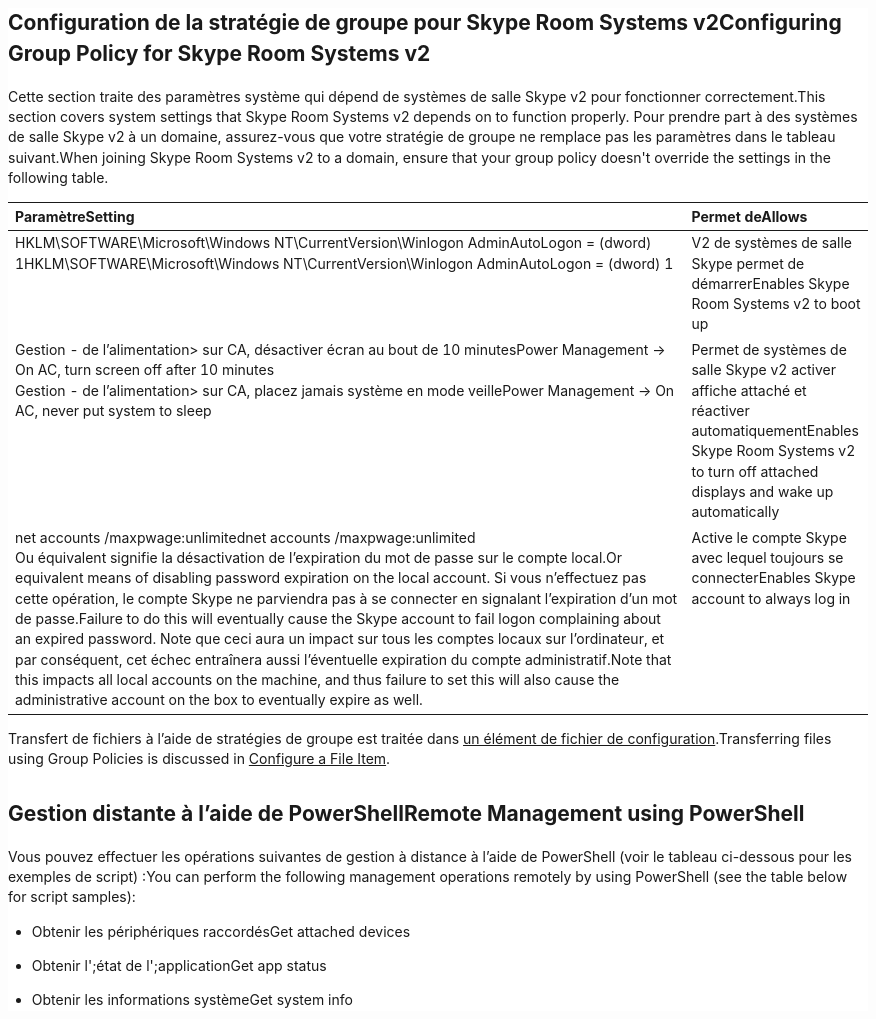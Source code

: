 ## <a name="configuring-group-policy-for-skype-room-systems-v2"></a><span data-ttu-id="12714-154">Configuration de la stratégie de groupe pour Skype Room Systems v2</span><span class="sxs-lookup"><span data-stu-id="12714-154">Configuring Group Policy for Skype Room Systems v2</span></span>
<span data-ttu-id="12714-155"><a name="GroupPolicy"> </a></span><span class="sxs-lookup"><span data-stu-id="12714-155"></span></span>

<span data-ttu-id="12714-156">Cette section traite des paramètres système qui dépend de systèmes de salle Skype v2 pour fonctionner correctement.</span><span class="sxs-lookup"><span data-stu-id="12714-156">This section covers system settings that Skype Room Systems v2 depends on to function properly.</span></span> <span data-ttu-id="12714-157">Pour prendre part à des systèmes de salle Skype v2 à un domaine, assurez-vous que votre stratégie de groupe ne remplace pas les paramètres dans le tableau suivant.</span><span class="sxs-lookup"><span data-stu-id="12714-157">When joining Skype Room Systems v2 to a domain, ensure that your group policy doesn't override the settings in the following table.</span></span>
  

|<span data-ttu-id="12714-158">**Paramètre**</span><span class="sxs-lookup"><span data-stu-id="12714-158">**Setting**</span></span>|<span data-ttu-id="12714-159">**Permet de**</span><span class="sxs-lookup"><span data-stu-id="12714-159">**Allows**</span></span>|
|:-----|:-----|
|<span data-ttu-id="12714-160">	HKLM\SOFTWARE\Microsoft\Windows NT\CurrentVersion\Winlogon AdminAutoLogon = (dword) 1</span><span class="sxs-lookup"><span data-stu-id="12714-160">HKLM\SOFTWARE\Microsoft\Windows NT\CurrentVersion\Winlogon AdminAutoLogon = (dword) 1</span></span>  <br/> |<span data-ttu-id="12714-161">V2 de systèmes de salle Skype permet de démarrer</span><span class="sxs-lookup"><span data-stu-id="12714-161">Enables Skype Room Systems v2 to boot up</span></span>  <br/> |
|<span data-ttu-id="12714-162">Gestion - de l’alimentation\> sur CA, désactiver écran au bout de 10 minutes</span><span class="sxs-lookup"><span data-stu-id="12714-162">Power Management -\> On AC, turn screen off after 10 minutes</span></span>  <br/> <span data-ttu-id="12714-163">Gestion - de l’alimentation\> sur CA, placez jamais système en mode veille</span><span class="sxs-lookup"><span data-stu-id="12714-163">Power Management -\> On AC, never put system to sleep</span></span>  <br/> |<span data-ttu-id="12714-164">Permet de systèmes de salle Skype v2 activer affiche attaché et réactiver automatiquement</span><span class="sxs-lookup"><span data-stu-id="12714-164">Enables Skype Room Systems v2 to turn off attached displays and wake up automatically</span></span>  <br/> |
|<span data-ttu-id="12714-165">net accounts /maxpwage:unlimited</span><span class="sxs-lookup"><span data-stu-id="12714-165">net accounts /maxpwage:unlimited</span></span>  <br/> <span data-ttu-id="12714-166">Ou équivalent signifie la désactivation de l’expiration du mot de passe sur le compte local.</span><span class="sxs-lookup"><span data-stu-id="12714-166">Or equivalent means of disabling password expiration on the local account.</span></span> <span data-ttu-id="12714-167">Si vous n’effectuez pas cette opération, le compte Skype ne parviendra pas à se connecter en signalant l’expiration d’un mot de passe.</span><span class="sxs-lookup"><span data-stu-id="12714-167">Failure to do this will eventually cause the Skype account to fail logon complaining about an expired password.</span></span> <span data-ttu-id="12714-168">Note que ceci aura un impact sur tous les comptes locaux sur l’ordinateur, et par conséquent, cet échec entraînera aussi l’éventuelle expiration du compte administratif.</span><span class="sxs-lookup"><span data-stu-id="12714-168">Note that this impacts all local accounts on the machine, and thus failure to set this will also cause the administrative account on the box to eventually expire as well.</span></span>  <br/> |<span data-ttu-id="12714-169">Active le compte Skype avec lequel toujours se connecter</span><span class="sxs-lookup"><span data-stu-id="12714-169">Enables Skype account to always log in</span></span>  <br/> |
   
<span data-ttu-id="12714-170">Transfert de fichiers à l’aide de stratégies de groupe est traitée dans [un élément de fichier de configuration](https://technet.microsoft.com/library/cc772536%28v=ws.11%29.aspx).</span><span class="sxs-lookup"><span data-stu-id="12714-170">Transferring files using Group Policies is discussed in [Configure a File Item](https://technet.microsoft.com/library/cc772536%28v=ws.11%29.aspx).</span></span>
  
## <a name="remote-management-using-powershell"></a><span data-ttu-id="12714-171">Gestion distante à l’aide de PowerShell</span><span class="sxs-lookup"><span data-stu-id="12714-171">Remote Management using PowerShell</span></span>
<span data-ttu-id="12714-172"><a name="RemotePS"> </a></span><span class="sxs-lookup"><span data-stu-id="12714-172"></span></span>

<span data-ttu-id="12714-173">Vous pouvez effectuer les opérations suivantes de gestion à distance à l’aide de PowerShell (voir le tableau ci-dessous pour les exemples de script) :</span><span class="sxs-lookup"><span data-stu-id="12714-173">You can perform the following management operations remotely by using PowerShell (see the table below for script samples):</span></span>
  
- <span data-ttu-id="12714-174">Obtenir les périphériques raccordés</span><span class="sxs-lookup"><span data-stu-id="12714-174">Get attached devices</span></span>
    
- <span data-ttu-id="12714-175">Obtenir l';état de l';application</span><span class="sxs-lookup"><span data-stu-id="12714-175">Get app status</span></span>
    
- <span data-ttu-id="12714-176">Obtenir les informations système</span><span class="sxs-lookup"><span data-stu-id="12714-176">Get system info</span></span>
    